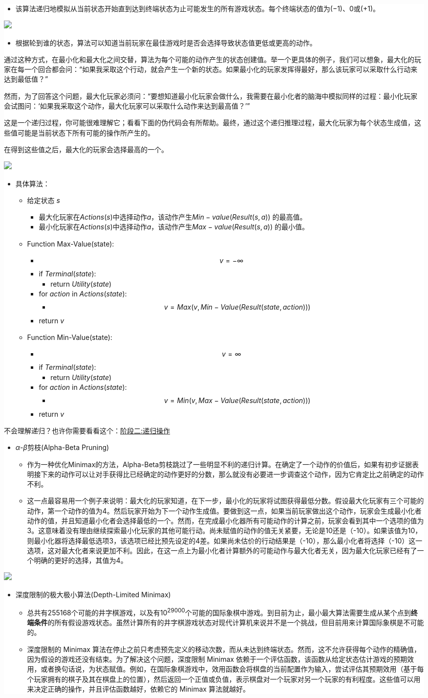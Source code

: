  - 该算法递归地模拟从当前状态开始直到达到终端状态为止可能发生的所有游戏状态。每个终端状态的值为$(-1)$、$0$或$(+1)$。

![](https://hdu-cs-wiki.oss-cn-hangzhou.aliyuncs.com/DN3mb0lbno2AHvx2M0JcrTvtnYf.png)

  - 根据轮到谁的状态，算法可以知道当前玩家在最佳游戏时是否会选择导致状态值更低或更高的动作。

通过这种方式，在最小化和最大化之间交替，算法为每个可能的动作产生的状态创建值。举一个更具体的例子，我们可以想象，最大化的玩家在每一个回合都会问：“如果我采取这个行动，就会产生一个新的状态。如果最小化的玩家发挥得最好，那么该玩家可以采取什么行动来达到最低值？”

然而，为了回答这个问题，最大化玩家必须问：“要想知道最小化玩家会做什么，我需要在最小化者的脑海中模拟同样的过程：最小化玩家会试图问：‘如果我采取这个动作，最大化玩家可以采取什么动作来达到最高值？’”

这是一个递归过程，你可能很难理解它；看看下面的伪代码会有所帮助。最终，通过这个递归推理过程，最大化玩家为每个状态生成值，这些值可能是当前状态下所有可能的操作所产生的。

在得到这些值之后，最大化的玩家会选择最高的一个。

![](https://hdu-cs-wiki.oss-cn-hangzhou.aliyuncs.com/EjB9bzgZNohQtkxXwXgcVrKwnth.png)

- 具体算法：

  - 给定状态 $s$

    - 最大化玩家在$Actions(s)$中选择动作$a$，该动作产生$Min-value(Result(s,a))$ 的最高值。
    - 最小化玩家在$Actions(s)$中选择动作$a$，该动作产生$Max-value(Result(s,a))$ 的最小值。

  - Function Max-Value(state):
    - $$v=-\infty$$
    - if $Terminal(state)$:
      - return $Utility(state)$
    - for $action$ in $Actions(state)$:
      - $$v = Max(v, Min-Value(Result(state, action)))$$
    - return $v$
  - Function Min-Value(state):
    - $$v=\infty$$
    - if $Terminal(state)$:
      - return $Utility(state)$
    - for $action$ in $Actions(state)$:
      - $$v = Min(v, Max-Value(Result(state, action)))$$
    - return $v$

不会理解递归？也许你需要看看这个：[阶段二:递归操作](../3.%E7%BC%96%E7%A8%8B%E6%80%9D%E7%BB%B4%E4%BD%93%E7%B3%BB%E6%9E%84%E5%BB%BA/3.6.4.2%E9%98%B6%E6%AE%B5%E4%BA%8C%EF%BC%9A%E9%80%92%E5%BD%92%E6%93%8D%E4%BD%9C.md)

- $\alpha$-$\beta$剪枝(Alpha-Beta Pruning)

  - 作为一种优化Minimax的方法，Alpha-Beta剪枝跳过了一些明显不利的递归计算。在确定了一个动作的价值后，如果有初步证据表明接下来的动作可以让对手获得比已经确定的动作更好的分数，那么就没有必要进一步调查这个动作，因为它肯定比之前确定的动作不利。
  
  - 这一点最容易用一个例子来说明：最大化的玩家知道，在下一步，最小化的玩家将试图获得最低分数。假设最大化玩家有三个可能的动作，第一个动作的值为4。然后玩家开始为下一个动作生成值。要做到这一点，如果当前玩家做出这个动作，玩家会生成最小化者动作的值，并且知道最小化者会选择最低的一个。然而，在完成最小化器所有可能动作的计算之前，玩家会看到其中一个选项的值为3。这意味着没有理由继续探索最小化玩家的其他可能行动。尚未赋值的动作的值无关紧要，无论是10还是（-10）。如果该值为10，则最小化器将选择最低选项3，该选项已经比预先设定的4差。如果尚未估价的行动结果是（-10），那么最小化者将选择（-10）这一选项，这对最大化者来说更加不利。因此，在这一点上为最小化者计算额外的可能动作与最大化者无关，因为最大化玩家已经有了一个明确的更好的选择，其值为4。

![](https://hdu-cs-wiki.oss-cn-hangzhou.aliyuncs.com/LDZab4TeMoByvDxF1Onc8WQenpb.png)

- 深度限制的极大极小算法(Depth-Limited Minimax)

  - 总共有$255168$个可能的井字棋游戏，以及有$10^{29000}$个可能的国际象棋中游戏。到目前为止，最小最大算法需要生成从某个点到<strong>终端条件</strong>的所有假设游戏状态。虽然计算所有的井字棋游戏状态对现代计算机来说并不是一个挑战，但目前用来计算国际象棋是不可能的。

  - 深度限制的 Minimax 算法在停止之前只考虑预先定义的移动次数，而从未达到终端状态。然而，这不允许获得每个动作的精确值，因为假设的游戏还没有结束。为了解决这个问题，深度限制 Minimax 依赖于一个评估函数，该函数从给定状态估计游戏的预期效用，或者换句话说，为状态赋值。例如，在国际象棋游戏中，效用函数会将棋盘的当前配置作为输入，尝试评估其预期效用（基于每个玩家拥有的棋子及其在棋盘上的位置），然后返回一个正值或负值，表示棋盘对一个玩家对另一个玩家的有利程度。这些值可以用来决定正确的操作，并且评估函数越好，依赖它的 Minimax 算法就越好。

